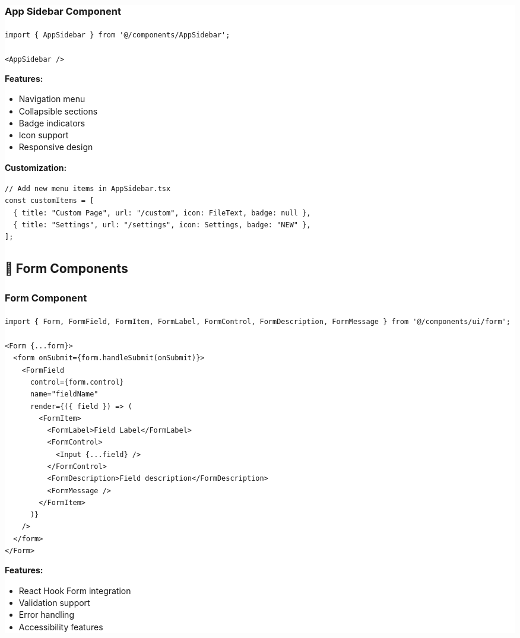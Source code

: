### **App Sidebar Component**
```tsx
import { AppSidebar } from '@/components/AppSidebar';

<AppSidebar />
```

**Features:**
- Navigation menu
- Collapsible sections
- Badge indicators
- Icon support
- Responsive design

**Customization:**
```tsx
// Add new menu items in AppSidebar.tsx
const customItems = [
  { title: "Custom Page", url: "/custom", icon: FileText, badge: null },
  { title: "Settings", url: "/settings", icon: Settings, badge: "NEW" },
];
```

## 📝 Form Components

### **Form Component**
```tsx
import { Form, FormField, FormItem, FormLabel, FormControl, FormDescription, FormMessage } from '@/components/ui/form';

<Form {...form}>
  <form onSubmit={form.handleSubmit(onSubmit)}>
    <FormField
      control={form.control}
      name="fieldName"
      render={({ field }) => (
        <FormItem>
          <FormLabel>Field Label</FormLabel>
          <FormControl>
            <Input {...field} />
          </FormControl>
          <FormDescription>Field description</FormDescription>
          <FormMessage />
        </FormItem>
      )}
    />
  </form>
</Form>
```

**Features:**
- React Hook Form integration
- Validation support
- Error handling
- Accessibility features
